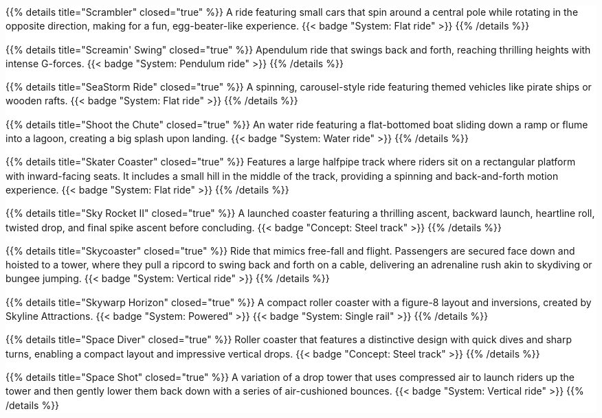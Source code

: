 {{% details title="Scrambler" closed="true" %}}
A ride featuring small cars that spin around a central pole while rotating in the opposite direction, making for a fun, egg-beater-like experience.
{{< badge "System: Flat ride" >}}
{{% /details %}}

{{% details title="Screamin' Swing" closed="true" %}}
Apendulum ride that swings back and forth, reaching thrilling heights with intense G-forces.
{{< badge "System: Pendulum ride" >}}
{{% /details %}}

{{% details title="SeaStorm Ride" closed="true" %}}
A spinning, carousel-style ride featuring themed vehicles like pirate ships or wooden rafts.
{{< badge "System: Flat ride" >}}
{{% /details %}}

{{% details title="Shoot the Chute" closed="true" %}}
An water ride featuring a flat-bottomed boat sliding down a ramp or flume into a lagoon, creating a big splash upon landing. 
{{< badge "System: Water ride" >}}
{{% /details %}}

{{% details title="Skater Coaster" closed="true" %}}
Features a large halfpipe track where riders sit on a rectangular platform with inward-facing seats. It includes a small hill in the middle of the track, providing a spinning and back-and-forth motion experience.
{{< badge "System: Flat ride" >}}
{{% /details %}}

{{% details title="Sky Rocket II" closed="true" %}}
A launched coaster featuring a thrilling ascent, backward launch, heartline roll, twisted drop, and final spike ascent before concluding.
{{< badge "Concept: Steel track" >}}
{{% /details %}}

{{% details title="Skycoaster" closed="true" %}}
Ride that mimics free-fall and flight. Passengers are secured face down and hoisted to a tower, where they pull a ripcord to swing back and forth on a cable, delivering an adrenaline rush akin to skydiving or bungee jumping.
{{< badge "System: Vertical ride" >}}
{{% /details %}}

{{% details title="Skywarp Horizon" closed="true" %}}
A compact roller coaster with a figure-8 layout and inversions, created by Skyline Attractions.
{{< badge "System: Powered" >}}
{{< badge "System: Single rail" >}}
{{% /details %}}

{{% details title="Space Diver" closed="true" %}}
Roller coaster that features a distinctive design with quick dives and sharp turns, enabling a compact layout and impressive vertical drops.
{{< badge "Concept: Steel track" >}}
{{% /details %}}

{{% details title="Space Shot" closed="true" %}}
A variation of a drop tower that uses compressed air to launch riders up the tower and then gently lower them back down with a series of air-cushioned bounces.
{{< badge "System: Vertical ride" >}}
{{% /details %}}
